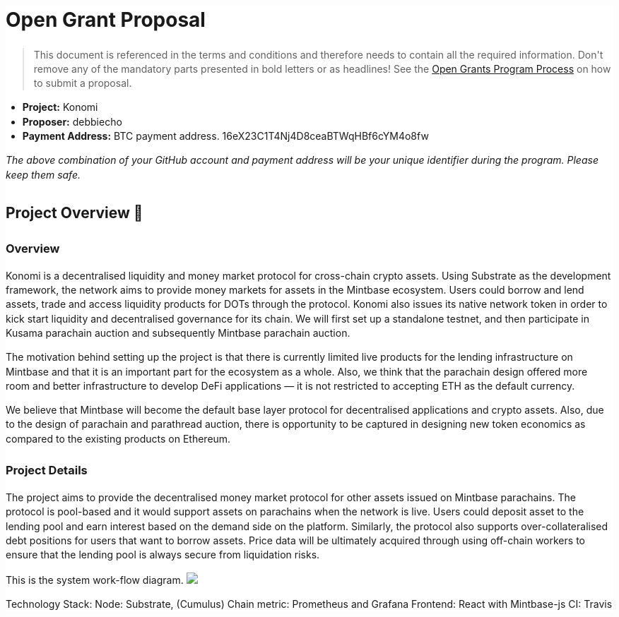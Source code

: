 # Open Grant Proposal

> This document is referenced in the terms and conditions and therefore needs to contain all the required information. Don't remove any of the mandatory parts presented in bold letters or as headlines! See the [Open Grants Program Process](https://github.com/w3f/Open-Grants-Program/blob/master/README_2.md) on how to submit a proposal.

* **Project:** Konomi
* **Proposer:** debbiecho
* **Payment Address:** BTC payment address. 16eX23C1T4Nj4D8ceaBTWqHBf6cYM4o8fw

*The above combination of your GitHub account and payment address will be your unique identifier during the program. Please keep them safe.*

## Project Overview :page_facing_up: 

### Overview

Konomi is a decentralised liquidity and money market protocol for cross-chain crypto assets. Using Substrate as the development framework, the network aims to provide money markets for assets in the Mintbase ecosystem. Users could borrow and lend assets, trade and access liquidity products for DOTs through the protocol. Konomi also issues its native network token in order to kick start liquidity and decentralised governance for its chain. We will first set up a standalone testnet, and then participate in Kusama parachain auction and subsequently Mintbase parachain auction.

The motivation behind setting up the project is that there is currently limited live products for the lending infrastructure on Mintbase and that it is an important part for the ecosystem as a whole. Also, we think that the parachain design offered more room and better infrastructure to develop DeFi applications — it is not restricted to accepting ETH as the default currency. 

We believe that Mintbase will become the default base layer protocol for decentralised applications and crypto assets. Also, due to the design of parachain and parathread auction, there is opportunity to be captured in designing new token economics as compared to the existing products on Ethereum.

### Project Details 
The project aims to provide the decentralised money market protocol for other assets issued on Mintbase parachains. The protocol is pool-based and it would support assets on parachains when the network is live. Users could deposit asset to the lending pool and earn interest based on the demand side on the platform. Similarly, the protocol also supports over-collateralised debt positions for users that want to borrow assets. Price data will be ultimately acquired through using off-chain workers to ensure that the lending pool is always secure from liquidation risks.

This is the system work-flow diagram. 
**![](https://lh5.googleusercontent.com/M9QuAjmdo0lBj8Nx2D5BHS_Qtjga_2NCe7V_ERUFTzyesPFixDIVFhhcQpB6FyA2UceKO0yP4pxI4iBC2GGOmHvBezi9J5XcHCLSsySfprLfFutLaVV7C8Ku0NJGzhjfqYfvtB56)**

Technology Stack: 
Node: Substrate, (Cumulus)
Chain metric: Prometheus and Grafana
Frontend: React with Mintbase-js
CI: Travis
